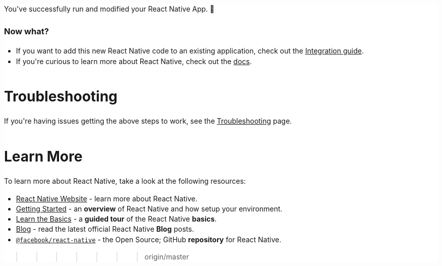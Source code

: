 You've successfully run and modified your React Native App. :partying_face:

### Now what?

- If you want to add this new React Native code to an existing application, check out the [Integration guide](https://reactnative.dev/docs/integration-with-existing-apps).
- If you're curious to learn more about React Native, check out the [docs](https://reactnative.dev/docs/getting-started).

# Troubleshooting

If you're having issues getting the above steps to work, see the [Troubleshooting](https://reactnative.dev/docs/troubleshooting) page.

# Learn More

To learn more about React Native, take a look at the following resources:

- [React Native Website](https://reactnative.dev) - learn more about React Native.
- [Getting Started](https://reactnative.dev/docs/environment-setup) - an **overview** of React Native and how setup your environment.
- [Learn the Basics](https://reactnative.dev/docs/getting-started) - a **guided tour** of the React Native **basics**.
- [Blog](https://reactnative.dev/blog) - read the latest official React Native **Blog** posts.
- [`@facebook/react-native`](https://github.com/facebook/react-native) - the Open Source; GitHub **repository** for React Native.
>>>>>>> origin/master
